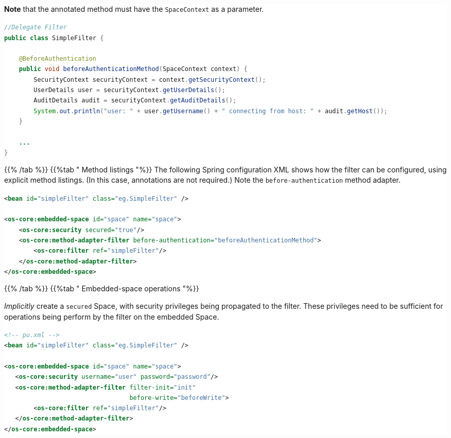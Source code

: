 **Note** that the annotated method must have the `SpaceContext` as a parameter.


```java
//Delegate Filter
public class SimpleFilter {

    @BeforeAuthentication
    public void beforeAuthenticationMethod(SpaceContext context) {
        SecurityContext securityContext = context.getSecurityContext();
        UserDetails user = securityContext.getUserDetails();
        AuditDetails audit = securityContext.getAuditDetails();
        System.out.println("user: " + user.getUsername() + " connecting from host: " + audit.getHost());
    }

    ...
}
```

{{% /tab %}}
{{%tab "   Method listings "%}}
The following Spring configuration XML shows how the filter can be configured, using explicit method listings. (In this case, annotations are not required.)
Note the `before-authentication` method adapter.


```xml
<bean id="simpleFilter" class="eg.SimpleFilter" />

<os-core:embedded-space id="space" name="space">
    <os-core:security secured="true"/>
    <os-core:method-adapter-filter before-authentication="beforeAuthenticationMethod">
        <os-core:filter ref="simpleFilter"/>
    </os-core:method-adapter-filter>
</os-core:embedded-space>
```

{{% /tab %}}
{{%tab "   Embedded-space operations "%}}

_Implicitly_ create a `secured` Space, with security privileges being propagated to the filter.
These privileges need to be sufficient for operations being perform by the filter on the embedded Space.


```xml
<!-- pu.xml -->
<bean id="simpleFilter" class="eg.SimpleFilter" />

<os-core:embedded-space id="space" name="space">
   <os-core:security username="user" password="password"/>
   <os-core:method-adapter-filter filter-init="init"
                                  before-write="beforeWrite">
        <os-core:filter ref="simpleFilter"/>
   </os-core:method-adapter-filter>
</os-core:embedded-space>
```
